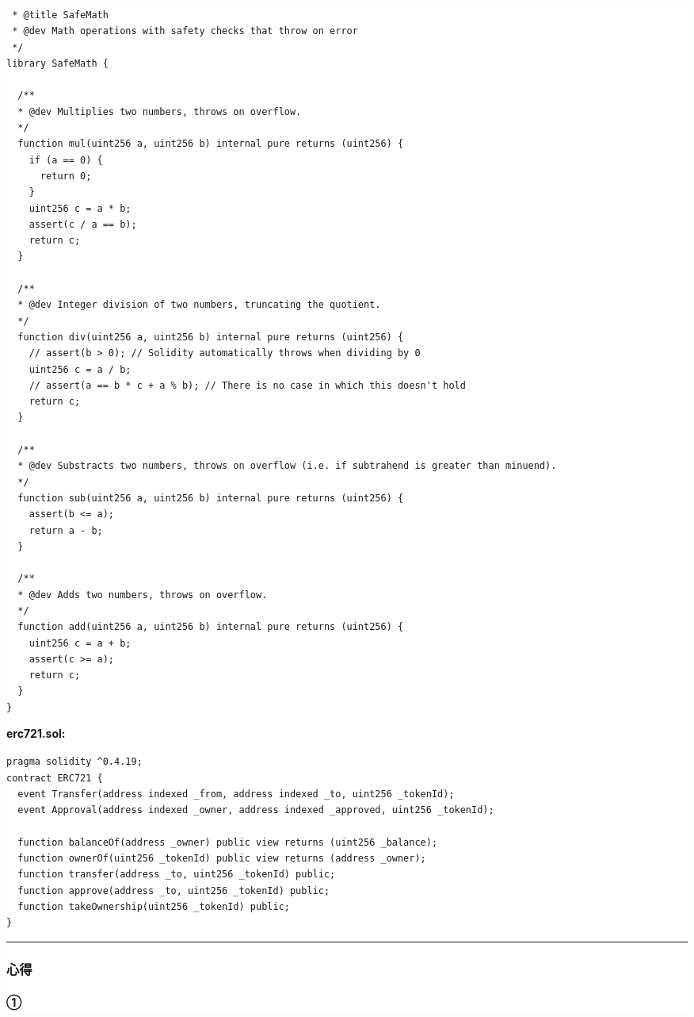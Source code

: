 ```
 * @title SafeMath
 * @dev Math operations with safety checks that throw on error
 */
library SafeMath {

  /**
  * @dev Multiplies two numbers, throws on overflow.
  */
  function mul(uint256 a, uint256 b) internal pure returns (uint256) {
    if (a == 0) {
      return 0;
    }
    uint256 c = a * b;
    assert(c / a == b);
    return c;
  }

  /**
  * @dev Integer division of two numbers, truncating the quotient.
  */
  function div(uint256 a, uint256 b) internal pure returns (uint256) {
    // assert(b > 0); // Solidity automatically throws when dividing by 0
    uint256 c = a / b;
    // assert(a == b * c + a % b); // There is no case in which this doesn't hold
    return c;
  }

  /**
  * @dev Substracts two numbers, throws on overflow (i.e. if subtrahend is greater than minuend).
  */
  function sub(uint256 a, uint256 b) internal pure returns (uint256) {
    assert(b <= a);
    return a - b;
  }

  /**
  * @dev Adds two numbers, throws on overflow.
  */
  function add(uint256 a, uint256 b) internal pure returns (uint256) {
    uint256 c = a + b;
    assert(c >= a);
    return c;
  }
}
```
**erc721.sol:**
```
pragma solidity ^0.4.19;
contract ERC721 {
  event Transfer(address indexed _from, address indexed _to, uint256 _tokenId);
  event Approval(address indexed _owner, address indexed _approved, uint256 _tokenId);

  function balanceOf(address _owner) public view returns (uint256 _balance);
  function ownerOf(uint256 _tokenId) public view returns (address _owner);
  function transfer(address _to, uint256 _tokenId) public;
  function approve(address _to, uint256 _tokenId) public;
  function takeOwnership(uint256 _tokenId) public;
}
```
***
### 心得 
#### ①